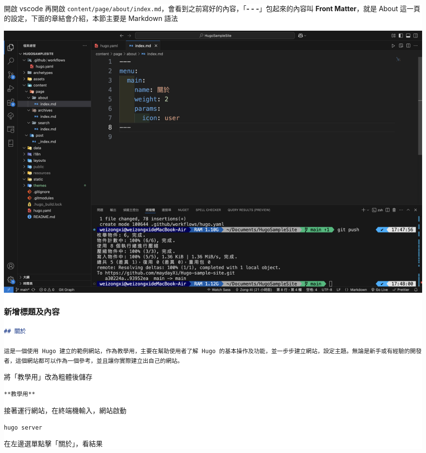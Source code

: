 開啟 vscode 再開啟 `content/page/about/index.md`，會看到之前寫好的內容，「**- - -**」包起來的內容叫 **Front Matter**，就是 About 這一頁的設定，下面的章結會介紹，本節主要是 Markdown 語法

![HugoSampleSite About](hugo-sample-site-about.png)

### 新增標題及內容

```markdown
## 關於

這是一個使用 Hugo 建立的範例網站，作為教學用，主要在幫助使用者了解 Hugo 的基本操作及功能，並一步步建立網站，設定主題。無論是新手或有經驗的開發者，這個網站都可以作為一個參考，並且讓你實際建立出自己的網站。
```

將「教學用」改為粗體後儲存

```markdown
**教學用**
```

接著運行網站，在終端機輸入，網站啟動

```shell
hugo server
```

在左邊選單點擊「關於」，看結果
